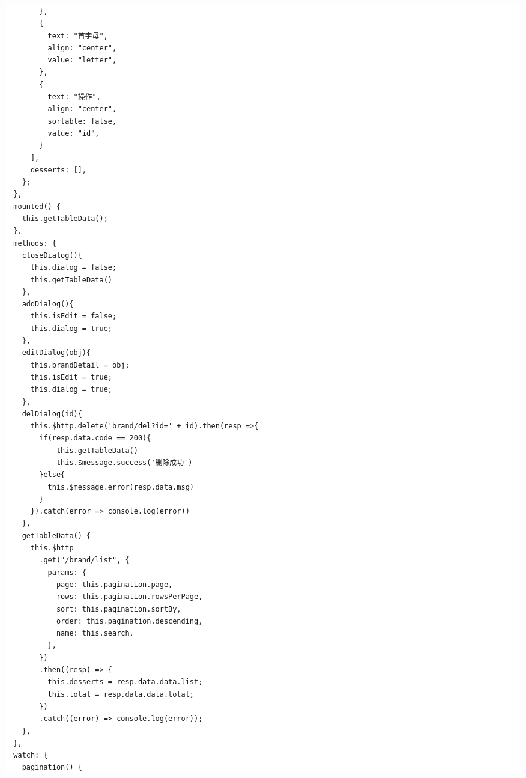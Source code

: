 ```html
        },
        {
          text: "首字母",
          align: "center",
          value: "letter",
        },
        {
          text: "操作",
          align: "center",
          sortable: false,
          value: "id",
        }
      ],
      desserts: [],
    };
  },
  mounted() {
    this.getTableData();
  },
  methods: {
    closeDialog(){
      this.dialog = false;
      this.getTableData()
    },
    addDialog(){
      this.isEdit = false;
      this.dialog = true;
    },
    editDialog(obj){
      this.brandDetail = obj;
      this.isEdit = true;
      this.dialog = true;
    },
    delDialog(id){
      this.$http.delete('brand/del?id=' + id).then(resp =>{
        if(resp.data.code == 200){
            this.getTableData()
            this.$message.success('删除成功')
        }else{
          this.$message.error(resp.data.msg)
        }
      }).catch(error => console.log(error))
    },
    getTableData() {
      this.$http
        .get("/brand/list", {
          params: {
            page: this.pagination.page,
            rows: this.pagination.rowsPerPage,
            sort: this.pagination.sortBy,
            order: this.pagination.descending,
            name: this.search,
          },
        })
        .then((resp) => {
          this.desserts = resp.data.data.list;
          this.total = resp.data.data.total;
        })
        .catch((error) => console.log(error));
    },
  },
  watch: {
    pagination() {
```
